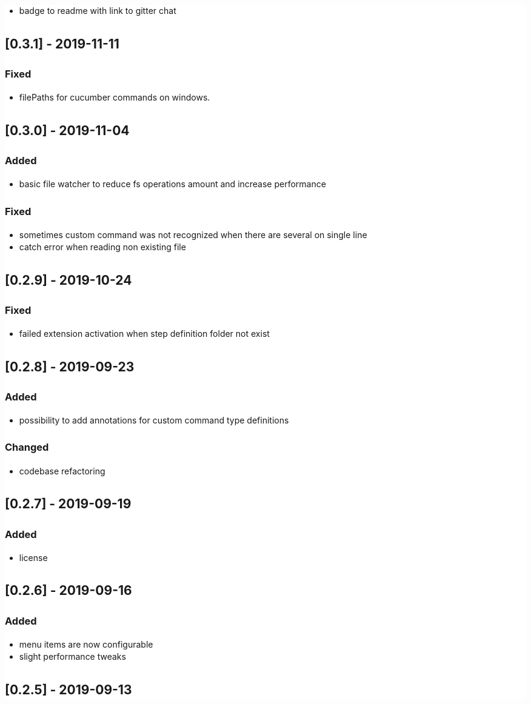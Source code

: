 -   badge to readme with link to gitter chat

## [0.3.1] - 2019-11-11

### Fixed

-   filePaths for cucumber commands on windows.

## [0.3.0] - 2019-11-04

### Added

-   basic file watcher to reduce fs operations amount and increase performance

### Fixed

-   sometimes custom command was not recognized when there are several on single line
-   catch error when reading non existing file

## [0.2.9] - 2019-10-24

### Fixed

-   failed extension activation when step definition folder not exist

## [0.2.8] - 2019-09-23

### Added

-   possibility to add annotations for custom command type definitions

### Changed

-   codebase refactoring

## [0.2.7] - 2019-09-19

### Added

-   license

## [0.2.6] - 2019-09-16

### Added

-   menu items are now configurable
-   slight performance tweaks

## [0.2.5] - 2019-09-13

